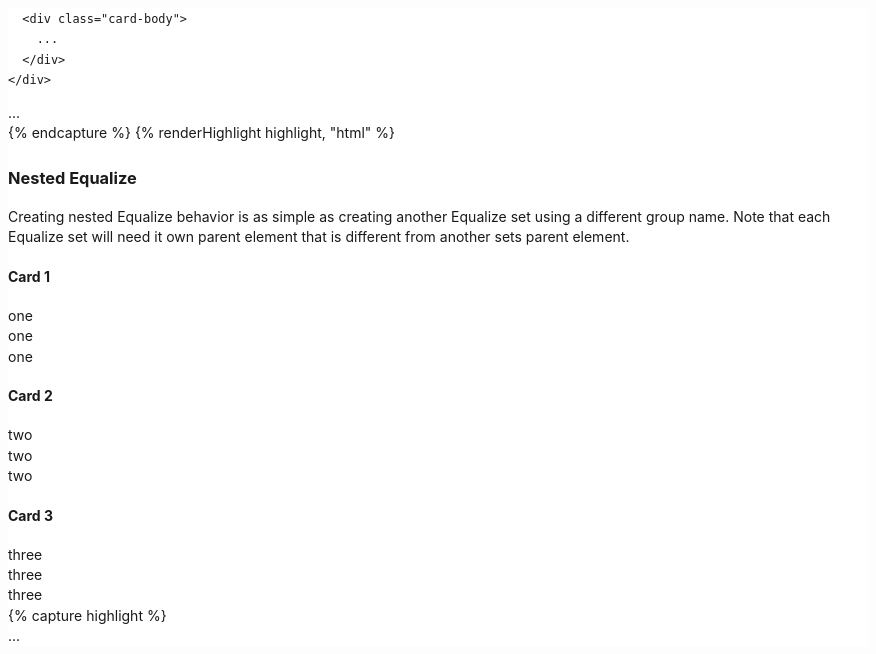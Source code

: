       <div class="card-body">
        ...
      </div>
    </div>
  </div>
  <div class="col-md-4">
    <div class="card" data-cfw-equalize-group="foo">
      <div class="card-body">
        ...
      </div>
    </div>
  </div>
</div>
{% endcapture %}
{% renderHighlight highlight, "html" %}

### Nested Equalize

Creating nested Equalize behavior is as simple as creating another Equalize set using a different group name.  Note that each Equalize set will need it own parent element that is different from another sets parent element.

<div class="cf-example">
  <div data-cfw="equalize" data-cfw-equalize-target="foo">
    <div class="row" data-cfw="equalize" data-cfw-equalize-target="bar">
      <div class="col-md-4">
        <div class="card" data-cfw-equalize-group="foo">
          <div class="card-body">
            <h4>Card 1</h4>
            <div class="card" data-cfw-equalize-group="bar"><div class="card-body">one</div></div>
            one<br />one
          </div>
        </div>
      </div>
      <div class="col-md-4">
        <div class="card" data-cfw-equalize-group="foo">
          <div class="card-body">
            <h4>Card 2</h4>
            <div class="card" data-cfw-equalize-group="bar"><div class="card-body">two<br />two</div></div>
            two
          </div>
        </div>
      </div>
      <div class="col-md-4">
        <div class="card" data-cfw-equalize-group="foo">
          <div class="card-body">
            <h4>Card 3</h4>
            <div class="card" data-cfw-equalize-group="bar"><div class="card-body">three<br />three<br />three</div></div>
          </div>
        </div>
      </div>
    </div>
  </div>
</div>
{% capture highlight %}
<div data-cfw="equalize" data-cfw-equalize-target="foo">
  <div class="row" data-cfw="equalize" data-cfw-equalize-target="bar">
    <div class="col-md-4">
      <div class="card" data-cfw-equalize-group="foo">
        <div class="card-body">
          <div class="card" data-cfw-equalize-group="bar">...</div>
        </div>
      </div>